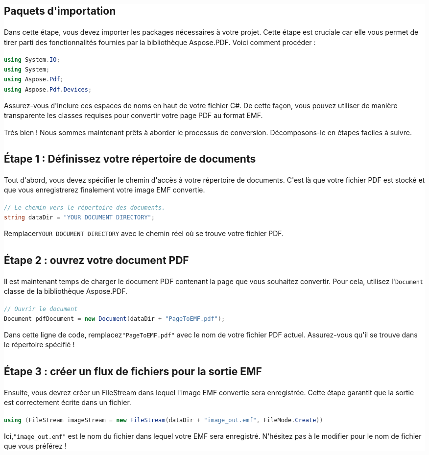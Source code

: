 ## Paquets d'importation

Dans cette étape, vous devez importer les packages nécessaires à votre projet. Cette étape est cruciale car elle vous permet de tirer parti des fonctionnalités fournies par la bibliothèque Aspose.PDF. Voici comment procéder :

```csharp
using System.IO;
using System;
using Aspose.Pdf;
using Aspose.Pdf.Devices;
```

Assurez-vous d'inclure ces espaces de noms en haut de votre fichier C#. De cette façon, vous pouvez utiliser de manière transparente les classes requises pour convertir votre page PDF au format EMF.

Très bien ! Nous sommes maintenant prêts à aborder le processus de conversion. Décomposons-le en étapes faciles à suivre.

## Étape 1 : Définissez votre répertoire de documents

Tout d'abord, vous devez spécifier le chemin d'accès à votre répertoire de documents. C'est là que votre fichier PDF est stocké et que vous enregistrerez finalement votre image EMF convertie.

```csharp
// Le chemin vers le répertoire des documents.
string dataDir = "YOUR DOCUMENT DIRECTORY";
```

 Remplacer`YOUR DOCUMENT DIRECTORY` avec le chemin réel où se trouve votre fichier PDF.

## Étape 2 : ouvrez votre document PDF

 Il est maintenant temps de charger le document PDF contenant la page que vous souhaitez convertir. Pour cela, utilisez l'`Document` classe de la bibliothèque Aspose.PDF.

```csharp
// Ouvrir le document
Document pdfDocument = new Document(dataDir + "PageToEMF.pdf");
```

 Dans cette ligne de code, remplacez`"PageToEMF.pdf"` avec le nom de votre fichier PDF actuel. Assurez-vous qu'il se trouve dans le répertoire spécifié !

## Étape 3 : créer un flux de fichiers pour la sortie EMF

Ensuite, vous devrez créer un FileStream dans lequel l'image EMF convertie sera enregistrée. Cette étape garantit que la sortie est correctement écrite dans un fichier.

```csharp
using (FileStream imageStream = new FileStream(dataDir + "image_out.emf", FileMode.Create))
```

 Ici,`"image_out.emf"` est le nom du fichier dans lequel votre EMF sera enregistré. N'hésitez pas à le modifier pour le nom de fichier que vous préférez !
